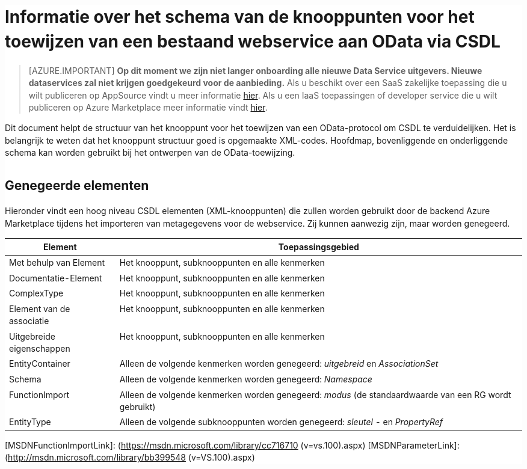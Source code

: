 <properties
   pageTitle="Handleiding voor het maken van een Service voor de markt | Microsoft Azure"
   description="Gedetailleerde instructies over het maken, certificeren en implementeren van een Service voor gegevens kopen op de markt Azure."
   services="marketplace-publishing"
   documentationCenter=""
   authors="HannibalSII"
   manager="hascipio"
   editor=""/>

   <tags
      ms.service="marketplace"
      ms.devlang="na"
      ms.topic="article"
      ms.tgt_pltfrm="na"
      ms.workload="na"
      ms.date="08/26/2016"
      ms.author="hascipio; avikova" />

# <a name="understanding-the-nodes-schema-for-mapping-an-existing-web-service-to-odata-through-csdl"></a>Informatie over het schema van de knooppunten voor het toewijzen van een bestaand webservice aan OData via CSDL

>[AZURE.IMPORTANT] **Op dit moment we zijn niet langer onboarding alle nieuwe Data Service uitgevers. Nieuwe dataservices zal niet krijgen goedgekeurd voor de aanbieding.** Als u beschikt over een SaaS zakelijke toepassing die u wilt publiceren op AppSource vindt u meer informatie [hier](https://appsource.microsoft.com/partners). Als u een IaaS toepassingen of developer service die u wilt publiceren op Azure Marketplace meer informatie vindt [hier](https://azure.microsoft.com/marketplace/programs/certified/).

Dit document helpt de structuur van het knooppunt voor het toewijzen van een OData-protocol om CSDL te verduidelijken. Het is belangrijk te weten dat het knooppunt structuur goed is opgemaakte XML-codes. Hoofdmap, bovenliggende en onderliggende schema kan worden gebruikt bij het ontwerpen van de OData-toewijzing.

## <a name="ignored-elements"></a>Genegeerde elementen
Hieronder vindt een hoog niveau CSDL elementen (XML-knooppunten) die zullen worden gebruikt door de backend Azure Marketplace tijdens het importeren van metagegevens voor de webservice. Zij kunnen aanwezig zijn, maar worden genegeerd.

| Element | Toepassingsgebied |
|----|----|
| Met behulp van Element | Het knooppunt, subknooppunten en alle kenmerken |
| Documentatie-Element | Het knooppunt, subknooppunten en alle kenmerken |
| ComplexType | Het knooppunt, subknooppunten en alle kenmerken |
| Element van de associatie | Het knooppunt, subknooppunten en alle kenmerken |
| Uitgebreide eigenschappen | Het knooppunt, subknooppunten en alle kenmerken |
| EntityContainer | Alleen de volgende kenmerken worden genegeerd: *uitgebreid* en *AssociationSet* |
| Schema | Alleen de volgende kenmerken worden genegeerd: *Namespace* |
| FunctionImport | Alleen de volgende kenmerken worden genegeerd: *modus* (de standaardwaarde van een RG wordt gebruikt) |
| EntityType | Alleen de volgende subknooppunten worden genegeerd: *sleutel* - en *PropertyRef* |


[MSDNFunctionImportLink]: (https://msdn.microsoft.com/library/cc716710 (v=vs.100).aspx)
[MSDNParameterLink]: (http://msdn.microsoft.com/library/bb399548 (v=VS.100).aspx)